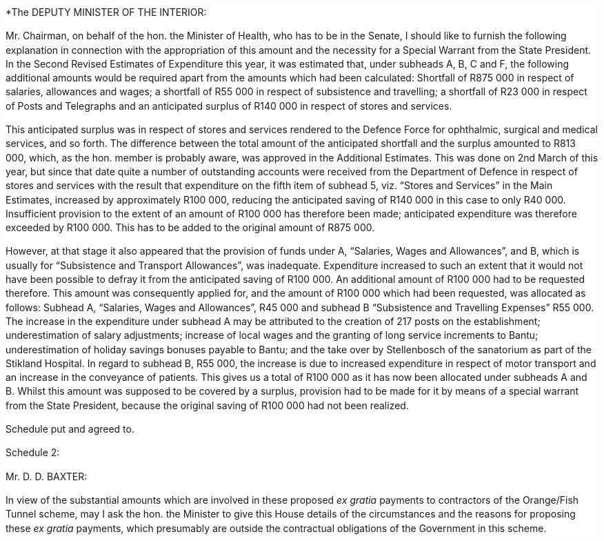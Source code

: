 <speech by="#deputy_minister_of_the_interior">

<from>*The <person refersTo="hansard_za">DEPUTY MINISTER OF THE INTERIOR</person>:</from>

<p>Mr. Chairman, on behalf of the hon. the Minister of Health, who has to be in the Senate, I should like to furnish the following explanation in connection with the appropriation of this amount and the necessity for a Special Warrant from the State President. In the Second Revised Estimates of Expenditure this year, it was estimated that, under subheads A, B, C and F, the following additional amounts would be required apart from the amounts which had been calculated: Shortfall of R875 000 in respect of salaries, allowances and wages; a shortfall of R55 000 in respect of subsistence and travelling; a shortfall of R23 000 in respect of Posts and Telegraphs and an anticipated surplus of R140 000 in respect of stores and services.</p>

<p>This anticipated surplus was in respect of stores and services rendered to the Defence Force for ophthalmic, surgical and medical services, and so forth. The difference between the total amount of the anticipated shortfall and the surplus amounted to R813 000, which, as the hon. member is probably aware, was approved in the Additional Estimates. This was done on 2nd March of this year, but since that date quite a number of outstanding accounts were received from the Department of Defence in respect of stores and services with the result that expenditure on the fifth item of subhead 5, viz. &#x201C;Stores and Services&#x201D; in the Main Estimates, in<span class="col_6449-6450" refersTo="page_0179"/>creased by approximately R100 000, reducing the anticipated saving of R140 000 in this case to only R40 000. Insufficient provision to the extent of an amount of R100 000 has therefore been made; anticipated expenditure was therefore exceeded by R100 000. This has to be added to the original amount of R875 000.</p>

<p>However, at that stage it also appeared that the provision of funds under A, &#x201C;Salaries, Wages and Allowances&#x201D;, and B, which is usually for &#x201C;Subsistence and Transport Allowances&#x201D;, was inadequate. Expenditure increased to such an extent that it would not have been possible to defray it from the anticipated saving of R100 000. An additional amount of R100 000 had to be requested therefore. This amount was consequently applied for, and the amount of R100 000 which had been requested, was allocated as follows: Subhead A, &#x201C;Salaries, Wages and Allowances&#x201D;, R45 000 and subhead B &#x201C;Subsistence and Travelling Expenses&#x201D; R55 000. The increase in the expenditure under subhead A may be attributed to the creation of 217 posts on the establishment; underestimation of salary adjustments; increase of local wages and the granting of long service increments to Bantu; underestimation of holiday savings bonuses payable to Bantu; and the take over by Stellenbosch of the sanatorium as part of the Stikland Hospital. In regard to subhead B, R55 000, the increase is due to increased expenditure in respect of motor transport and an increase in the conveyance of patients. This gives us a total of R100 000 as it has now been allocated under subheads A and B. Whilst this amount was supposed to be covered by a surplus, provision had to be made for it by means of a special warrant from the State President, because the original saving of R100 000 had not been realized.</p>

</speech>

<p>Schedule put and agreed to.</p>

<p>Schedule 2:</p>

<speech by="#baxter">

<from>Mr. <person refersTo="hansard_za">D. D. BAXTER</person>:</from>

<p>In view of the substantial amounts which are involved in these proposed <i>ex gratia</i> payments to contractors of the Orange/Fish Tunnel scheme, may I ask the hon. the Minister to give this House details of the circumstances and the reasons for proposing these <i>ex gratia</i> payments, which presumably are outside the contractual obligations of the Government in this scheme.</p>
